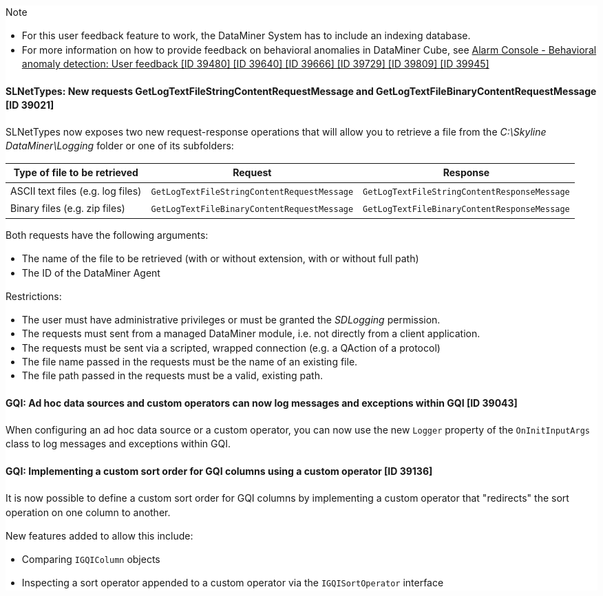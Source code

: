 > [!NOTE]
>
> - For this user feedback feature to work, the DataMiner System has to include an indexing database.
> - For more information on how to provide feedback on behavioral anomalies in DataMiner Cube, see [Alarm Console - Behavioral anomaly detection: User feedback [ID 39480] [ID 39640] [ID 39666] [ID 39729] [ID 39809] [ID 39945]](xref:Cube_Feature_Release_10.4.11#alarm-console---behavioral-anomaly-detection-user-feedback-id-39480-id-39640-id-39666-id-39729-id-39809-id-39945)

#### SLNetTypes: New requests GetLogTextFileStringContentRequestMessage and GetLogTextFileBinaryContentRequestMessage [ID 39021]



SLNetTypes now exposes two new request-response operations that will allow you to retrieve a file from the *C:\\Skyline DataMiner\\Logging* folder or one of its subfolders:

| Type of file to be retrieved | Request | Response |
|---|---|---|
| ASCII text files (e.g. log files) | `GetLogTextFileStringContentRequestMessage` | `GetLogTextFileStringContentResponseMessage` |
| Binary files (e.g. zip files)     | `GetLogTextFileBinaryContentRequestMessage` | `GetLogTextFileBinaryContentResponseMessage` |

Both requests have the following arguments:

- The name of the file to be retrieved (with or without extension, with or without full path)
- The ID of the DataMiner Agent

Restrictions:

- The user must have administrative privileges or must be granted the *SDLogging* permission.
- The requests must sent from a managed DataMiner module, i.e. not directly from a client application.
- The requests must be sent via a scripted, wrapped connection (e.g. a QAction of a protocol)
- The file name passed in the requests must be the name of an existing file.
- The file path passed in the requests must be a valid, existing path.

#### GQI: Ad hoc data sources and custom operators can now log messages and exceptions within GQI [ID 39043]



When configuring an ad hoc data source or a custom operator, you can now use the new `Logger` property of the `OnInitInputArgs` class to log messages and exceptions within GQI.

#### GQI: Implementing a custom sort order for GQI columns using a custom operator [ID 39136]



It is now possible to define a custom sort order for GQI columns by implementing a custom operator that "redirects" the sort operation on one column to another.

New features added to allow this include:

- Comparing `IGQIColumn` objects

- Inspecting a sort operator appended to a custom operator via the `IGQISortOperator` interface

